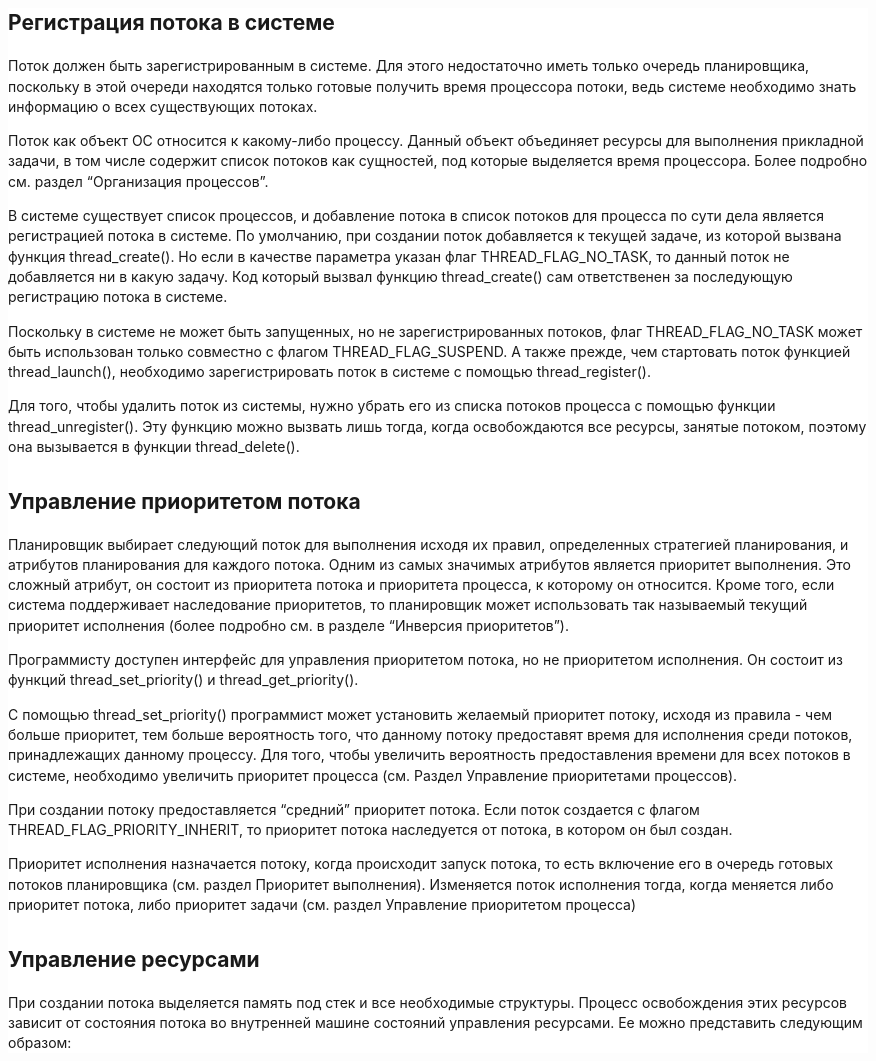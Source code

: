 ## Регистрация потока в системе ##
Поток должен быть зарегистрированным в системе. Для этого недостаточно иметь только очередь планировщика, поскольку в этой очереди находятся только готовые получить время процессора потоки, ведь системе необходимо знать информацию о всех существующих потоках.

Поток как объект ОС относится к какому-либо процессу. Данный объект объединяет ресурсы для выполнения прикладной задачи, в том числе содержит список потоков как сущностей, под которые выделяется время процессора. Более подробно см. раздел “Организация процессов”.

В системе существует список процессов, и добавление потока в список потоков для процесса по сути дела является регистрацией потока в системе.
По умолчанию, при создании поток добавляется к текущей задаче, из которой вызвана функция thread\_create(). Но если в качестве параметра указан флаг THREAD\_FLAG\_NO\_TASK, то данный поток не добавляется ни в какую задачу. Код который вызвал функцию thread\_create() сам ответственен за последующую регистрацию потока в системе.

Поскольку в системе не может быть запущенных, но не зарегистрированных потоков, флаг THREAD\_FLAG\_NO\_TASK может быть использован только совместно с флагом THREAD\_FLAG\_SUSPEND. А также прежде, чем стартовать поток функцией thread\_launch(), необходимо зарегистрировать поток в системе с помощью thread\_register().

Для того, чтобы удалить поток из системы, нужно убрать его из списка потоков процесса  с помощью функции thread\_unregister(). Эту функцию можно вызвать лишь тогда, когда освобождаются все ресурсы, занятые потоком, поэтому она вызывается в функции thread\_delete().

## Управление приоритетом потока ##
Планировщик выбирает следующий поток для выполнения исходя их правил, определенных стратегией планирования, и атрибутов планирования для каждого потока. Одним из самых значимых атрибутов является приоритет выполнения. Это сложный атрибут, он состоит из приоритета потока и приоритета процесса, к которому он относится. Кроме того, если система поддерживает наследование приоритетов, то планировщик может использовать так называемый текущий приоритет исполнения (более подробно см. в разделе “Инверсия приоритетов”).

Программисту доступен интерфейс для управления приоритетом потока, но не приоритетом исполнения. Он состоит из функций thread\_set\_priority() и thread\_get\_priority().

С помощью thread\_set\_priority() программист может установить желаемый приоритет потоку, исходя из правила - чем больше приоритет, тем больше вероятность того, что данному потоку предоставят время для исполнения среди потоков, принадлежащих данному процессу. Для того, чтобы увеличить вероятность предоставления времени для всех потоков в системе, необходимо увеличить приоритет процесса (см. Раздел Управление приоритетами процессов).

При создании потоку предоставляется “средний” приоритет потока. Если поток создается с флагом THREAD\_FLAG\_PRIORITY\_INHERIT, то приоритет потока наследуется от потока, в котором он был создан.

Приоритет исполнения назначается потоку, когда происходит запуск потока, то есть включение его в очередь готовых потоков планировщика (см. раздел Приоритет выполнения). Изменяется поток исполнения тогда, когда меняется либо приоритет потока, либо приоритет задачи (см. раздел Управление приоритетом процесса)

## Управление ресурсами ##
При создании потока выделяется память под стек и все необходимые структуры. Процесс освобождения этих ресурсов зависит от состояния потока во внутренней машине состояний управления ресурсами. Ее можно представить следующим образом:
